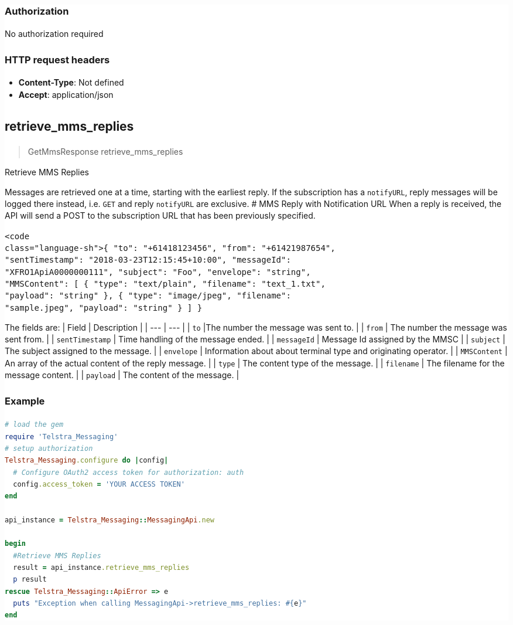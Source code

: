 ### Authorization

No authorization required

### HTTP request headers

- **Content-Type**: Not defined
- **Accept**: application/json


## retrieve_mms_replies

> GetMmsResponse retrieve_mms_replies

Retrieve MMS Replies

Messages are retrieved one at a time, starting with the earliest reply.  If the subscription has a `notifyURL`, reply messages will be logged there instead, i.e. `GET` and reply `notifyURL` are exclusive.  # MMS Reply with Notification URL  When a reply is received, the API will send a POST to the subscription URL that has been previously specified.  <pre><code class=\"language-sh\">{   \"to\": \"+61418123456\",   \"from\": \"+61421987654\",   \"sentTimestamp\": \"2018-03-23T12:15:45+10:00\",   \"messageId\": \"XFRO1ApiA0000000111\",   \"subject\": \"Foo\",   \"envelope\": \"string\",   \"MMSContent\":     [       {         \"type\": \"text/plain\",         \"filename\": \"text_1.txt\",         \"payload\": \"string\"       },       {         \"type\": \"image/jpeg\",         \"filename\": \"sample.jpeg\",         \"payload\": \"string\"       }     ] }</code></pre>  The fields are:  | Field | Description | | --- | --- | | `to` |The number the message was sent to. | | `from` | The number the message was sent from. | | `sentTimestamp` | Time handling of the message ended. | | `messageId` | Message Id assigned by the MMSC | | `subject` | The subject assigned to the message. | | `envelope` | Information about about terminal type and originating operator. | | `MMSContent` | An array of the actual content of the reply message. | | `type` | The content type of the message. | | `filename` | The filename for the message content. | | `payload` | The content of the message. | 

### Example

```ruby
# load the gem
require 'Telstra_Messaging'
# setup authorization
Telstra_Messaging.configure do |config|
  # Configure OAuth2 access token for authorization: auth
  config.access_token = 'YOUR ACCESS TOKEN'
end

api_instance = Telstra_Messaging::MessagingApi.new

begin
  #Retrieve MMS Replies
  result = api_instance.retrieve_mms_replies
  p result
rescue Telstra_Messaging::ApiError => e
  puts "Exception when calling MessagingApi->retrieve_mms_replies: #{e}"
end
```
